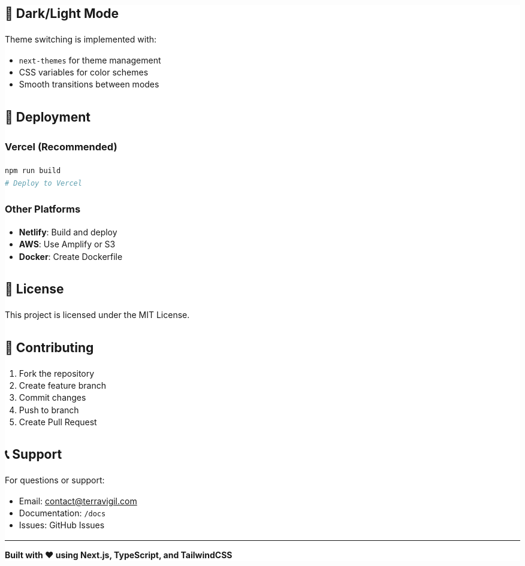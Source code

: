 ## 🌙 Dark/Light Mode

Theme switching is implemented with:
- `next-themes` for theme management
- CSS variables for color schemes
- Smooth transitions between modes

## 🚀 Deployment

### Vercel (Recommended)
```bash
npm run build
# Deploy to Vercel
```

### Other Platforms
- **Netlify**: Build and deploy
- **AWS**: Use Amplify or S3
- **Docker**: Create Dockerfile

## 📄 License

This project is licensed under the MIT License.

## 🤝 Contributing

1. Fork the repository
2. Create feature branch
3. Commit changes
4. Push to branch
5. Create Pull Request

## 📞 Support

For questions or support:
- Email: contact@terravigil.com
- Documentation: `/docs`
- Issues: GitHub Issues

---

**Built with ❤️ using Next.js, TypeScript, and TailwindCSS**